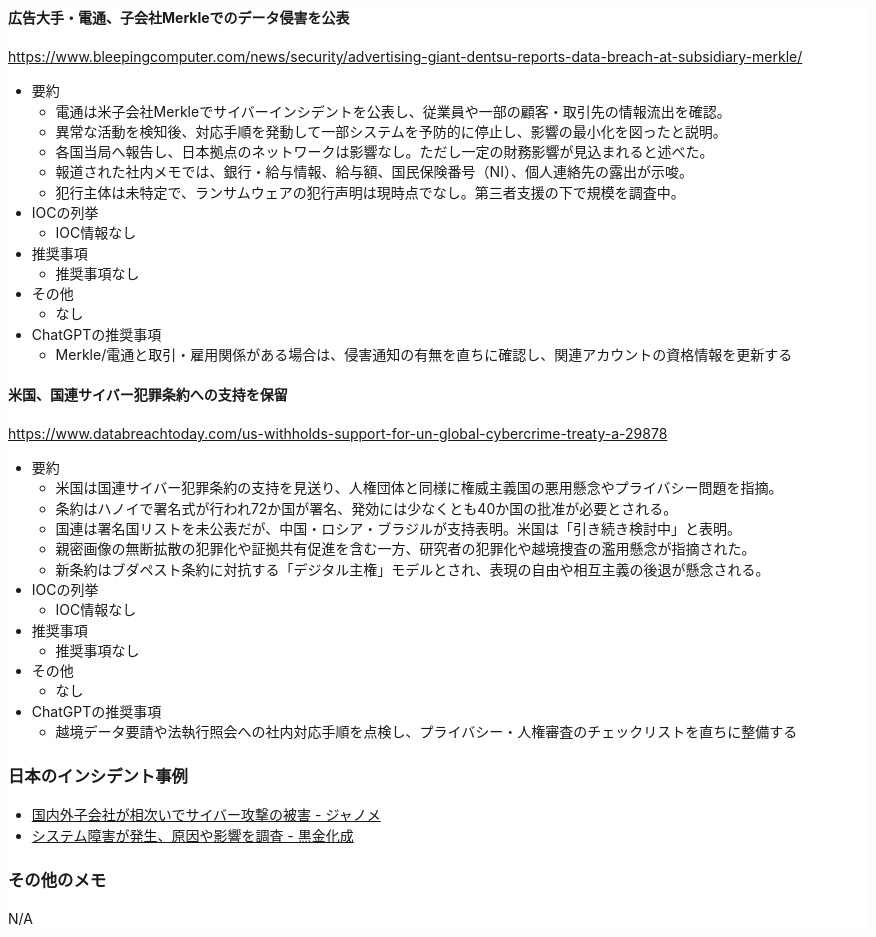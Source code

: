 #### 広告大手・電通、子会社Merkleでのデータ侵害を公表
https://www.bleepingcomputer.com/news/security/advertising-giant-dentsu-reports-data-breach-at-subsidiary-merkle/

- 要約
    - 電通は米子会社Merkleでサイバーインシデントを公表し、従業員や一部の顧客・取引先の情報流出を確認。
    - 異常な活動を検知後、対応手順を発動して一部システムを予防的に停止し、影響の最小化を図ったと説明。
    - 各国当局へ報告し、日本拠点のネットワークは影響なし。ただし一定の財務影響が見込まれると述べた。
    - 報道された社内メモでは、銀行・給与情報、給与額、国民保険番号（NI）、個人連絡先の露出が示唆。
    - 犯行主体は未特定で、ランサムウェアの犯行声明は現時点でなし。第三者支援の下で規模を調査中。
- IOCの列挙
    - IOC情報なし
- 推奨事項
    - 推奨事項なし
- その他
    - なし
- ChatGPTの推奨事項
    - Merkle/電通と取引・雇用関係がある場合は、侵害通知の有無を直ちに確認し、関連アカウントの資格情報を更新する

#### 米国、国連サイバー犯罪条約への支持を保留
https://www.databreachtoday.com/us-withholds-support-for-un-global-cybercrime-treaty-a-29878

- 要約
    - 米国は国連サイバー犯罪条約の支持を見送り、人権団体と同様に権威主義国の悪用懸念やプライバシー問題を指摘。
    - 条約はハノイで署名式が行われ72か国が署名、発効には少なくとも40か国の批准が必要とされる。
    - 国連は署名国リストを未公表だが、中国・ロシア・ブラジルが支持表明。米国は「引き続き検討中」と表明。
    - 親密画像の無断拡散の犯罪化や証拠共有促進を含む一方、研究者の犯罪化や越境捜査の濫用懸念が指摘された。
    - 新条約はブダペスト条約に対抗する「デジタル主権」モデルとされ、表現の自由や相互主義の後退が懸念される。
- IOCの列挙
    - IOC情報なし
- 推奨事項
    - 推奨事項なし
- その他
    - なし
- ChatGPTの推奨事項
    - 越境データ要請や法執行照会への社内対応手順を点検し、プライバシー・人権審査のチェックリストを直ちに整備する

### 日本のインシデント事例
- [国内外子会社が相次いでサイバー攻撃の被害 - ジャノメ](https://www.security-next.com/176456)
- [システム障害が発生、原因や影響を調査 - 黒金化成](https://www.security-next.com/176425)

### その他のメモ
N/A
